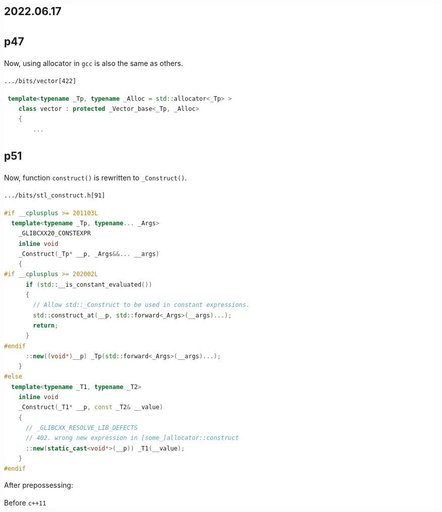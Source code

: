 2022.06.17
---

## p47

Now, using allocator in `gcc` is also the same as others.

`.../bits/vector[422]`

```c++
 template<typename _Tp, typename _Alloc = std::allocator<_Tp> >
    class vector : protected _Vector_base<_Tp, _Alloc>
    {
        ...
```

## p51

Now, function `construct()` is rewritten to `_Construct()`.

`.../bits/stl_construct.h[91]`

```c++
#if __cplusplus >= 201103L
  template<typename _Tp, typename... _Args>
    _GLIBCXX20_CONSTEXPR
    inline void
    _Construct(_Tp* __p, _Args&&... __args)
    {
#if __cplusplus >= 202002L
      if (std::__is_constant_evaluated())
      {
        // Allow std::_Construct to be used in constant expressions.
        std::construct_at(__p, std::forward<_Args>(__args)...);
        return;
      }
#endif
      ::new((void*)__p) _Tp(std::forward<_Args>(__args)...);
    }
#else
  template<typename _T1, typename _T2>
    inline void
    _Construct(_T1* __p, const _T2& __value)
    {
      // _GLIBCXX_RESOLVE_LIB_DEFECTS
      // 402. wrong new expression in [some_]allocator::construct
      ::new(static_cast<void*>(__p)) _T1(__value);
    }
#endif
```

After prepossessing:

Before `c++11`
